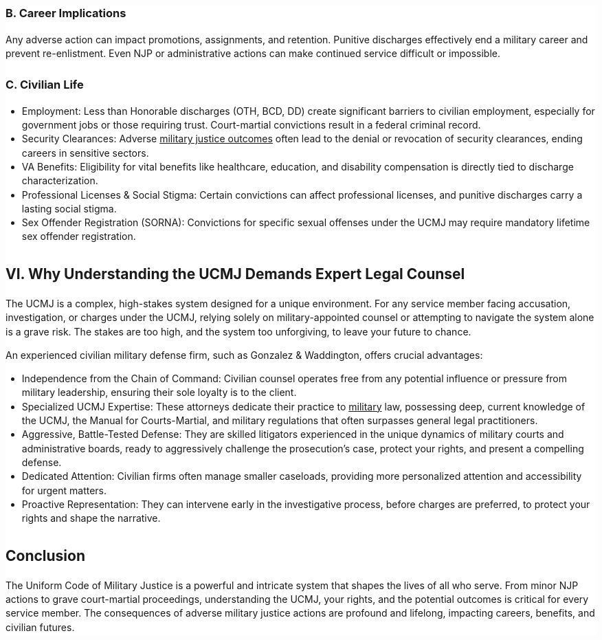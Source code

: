 ### B. Career Implications

Any adverse action can impact promotions, assignments, and retention. Punitive discharges effectively end a military career and prevent re-enlistment. Even NJP or administrative actions can make continued service difficult or impossible.

### C. Civilian Life

- Employment: Less than Honorable discharges (OTH, BCD, DD) create significant barriers to civilian employment, especially for government jobs or those requiring trust. Court-martial convictions result in a federal criminal record.
- Security Clearances: Adverse [military justice outcomes](https://ucmjmilitarylaw.com/ucmj/the-profound-impact-of-military-justice-outcomes/ "The Profound Impact of Military Justice Outcomes") often lead to the denial or revocation of security clearances, ending careers in sensitive sectors.
- VA Benefits: Eligibility for vital benefits like healthcare, education, and disability compensation is directly tied to discharge characterization.
- Professional Licenses & Social Stigma: Certain convictions can affect professional licenses, and punitive discharges carry a lasting social stigma.
- Sex Offender Registration (SORNA): Convictions for specific sexual offenses under the UCMJ may require mandatory lifetime sex offender registration.

## VI. Why Understanding the UCMJ Demands Expert Legal Counsel

The UCMJ is a complex, high-stakes system designed for a unique environment. For any service member facing accusation, investigation, or charges under the UCMJ, relying solely on military-appointed counsel or attempting to navigate the system alone is a grave risk. The stakes are too high, and the system too unforgiving, to leave your future to chance.

An experienced civilian military defense firm, such as Gonzalez & Waddington, offers crucial advantages:

- Independence from the Chain of Command: Civilian counsel operates free from any potential influence or pressure from military leadership, ensuring their sole loyalty is to the client.
- Specialized UCMJ Expertise: These attorneys dedicate their practice to [military](https://ucmjmilitarylaw.com/military-domestic-violence-defense-under-the-ucmj/ "Military Domestic Violence Defense Under the UCMJ") law, possessing deep, current knowledge of the UCMJ, the Manual for Courts-Martial, and military regulations that often surpasses general legal practitioners.
- Aggressive, Battle-Tested Defense: They are skilled litigators experienced in the unique dynamics of military courts and administrative boards, ready to aggressively challenge the prosecution’s case, protect your rights, and present a compelling defense.
- Dedicated Attention: Civilian firms often manage smaller caseloads, providing more personalized attention and accessibility for urgent matters.
- Proactive Representation: They can intervene early in the investigative process, before charges are preferred, to protect your rights and shape the narrative.

## Conclusion

The Uniform Code of Military Justice is a powerful and intricate system that shapes the lives of all who serve. From minor NJP actions to grave court-martial proceedings, understanding the UCMJ, your rights, and the potential outcomes is critical for every service member. The consequences of adverse military justice actions are profound and lifelong, impacting careers, benefits, and civilian futures.
